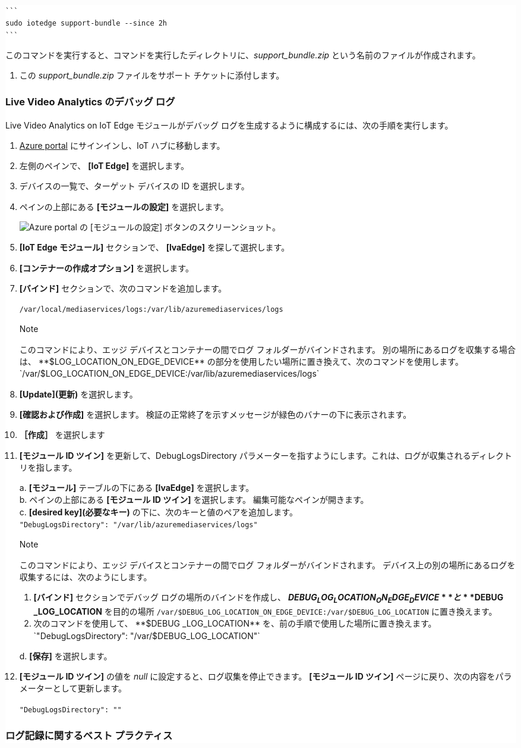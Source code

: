     ```
    sudo iotedge support-bundle --since 2h
    ```

   このコマンドを実行すると、コマンドを実行したディレクトリに、*support_bundle.zip* という名前のファイルが作成されます。 
   
1. この *support_bundle.zip* ファイルをサポート チケットに添付します。

### <a name="live-video-analytics-debug-logs"></a>Live Video Analytics のデバッグ ログ

Live Video Analytics on IoT Edge モジュールがデバッグ ログを生成するように構成するには、次の手順を実行します。

1. [Azure portal](https://portal.azure.com) にサインインし、IoT ハブに移動します。
1. 左側のペインで、 **[IoT Edge]** を選択します。
1. デバイスの一覧で、ターゲット デバイスの ID を選択します。
1. ペインの上部にある **[モジュールの設定]** を選択します。

   ![Azure portal の [モジュールの設定] ボタンのスクリーンショット。](media/troubleshoot-how-to/set-modules.png)

1. **[IoT Edge モジュール]** セクションで、 **[lvaEdge]** を探して選択します。
1. **[コンテナーの作成オプション]** を選択します。
1. **[バインド]** セクションで、次のコマンドを追加します。

    `/var/local/mediaservices/logs:/var/lib/azuremediaservices/logs`

    > [!NOTE] 
    > このコマンドにより、エッジ デバイスとコンテナーの間でログ フォルダーがバインドされます。 別の場所にあるログを収集する場合は、 **$LOG_LOCATION_ON_EDGE_DEVICE** の部分を使用したい場所に置き換えて、次のコマンドを使用します。`/var/$LOG_LOCATION_ON_EDGE_DEVICE:/var/lib/azuremediaservices/logs`

1. **[Update]\(更新\)** を選択します。
1. **[確認および作成]** を選択します。 検証の正常終了を示すメッセージが緑色のバナーの下に表示されます。
1. **［作成］** を選択します
1. **[モジュール ID ツイン]** を更新して、DebugLogsDirectory パラメーターを指すようにします。これは、ログが収集されるディレクトリを指します。

    a. **[モジュール]** テーブルの下にある **[lvaEdge]** を選択します。  
    b. ペインの上部にある **[モジュール ID ツイン]** を選択します。 編集可能なペインが開きます。  
    c. **[desired key]\(必要なキー\)** の下に、次のキーと値のペアを追加します。  
    `"DebugLogsDirectory": "/var/lib/azuremediaservices/logs"`

    > [!NOTE] 
    > このコマンドにより、エッジ デバイスとコンテナーの間でログ フォルダーがバインドされます。 デバイス上の別の場所にあるログを収集するには、次のようにします。
    > 1. **[バインド]** セクションでデバッグ ログの場所のバインドを作成し、 **$DEBUG _LOG_LOCATION_ON_EDGE_DEVICE** と **$DEBUG _LOG_LOCATION** を目的の場所 `/var/$DEBUG_LOG_LOCATION_ON_EDGE_DEVICE:/var/$DEBUG_LOG_LOCATION` に置き換えます。
    > 2. 次のコマンドを使用して、 **$DEBUG _LOG_LOCATION** を、前の手順で使用した場所に置き換えます。  
    > `"DebugLogsDirectory": "/var/$DEBUG_LOG_LOCATION"`  
    
    d. **[保存]** を選択します。


1. **[モジュール ID ツイン]** の値を *null* に設定すると、ログ収集を停止できます。 **[モジュール ID ツイン]** ページに戻り、次の内容をパラメーターとして更新します。

    `"DebugLogsDirectory": ""`

### <a name="best-practices-around-logging"></a>ログ記録に関するベスト プラクティス
